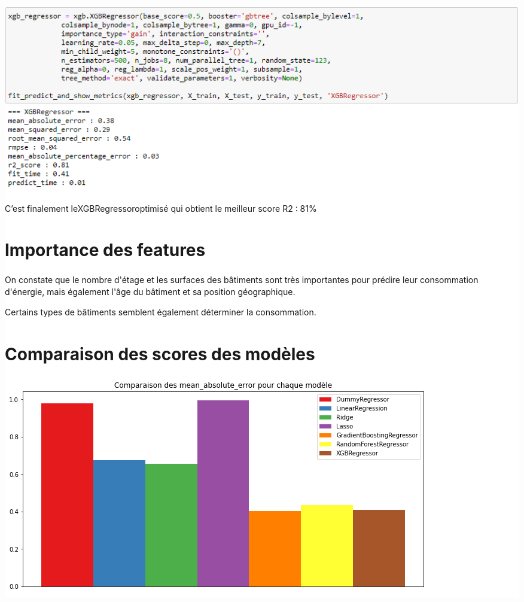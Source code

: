 ![](img/Anticipez%20les%20besoins%20en%20consommation%20%C3%A9lectrique%20de%20b%C3%A2timents37.png)

C’est finalement leXGBRegressoroptimisé qui obtient le meilleur score R2 : 81%

# Importance des features

On constate que le nombre d'étage et les surfaces des bâtiments sont très importantes pour prédire leur consommation d'énergie, mais également l'âge du bâtiment et sa position géographique.

Certains types de bâtiments semblent également déterminer la consommation.

# Comparaison des scores des modèles

![](img/Anticipez%20les%20besoins%20en%20consommation%20%C3%A9lectrique%20de%20b%C3%A2timents38.png)
